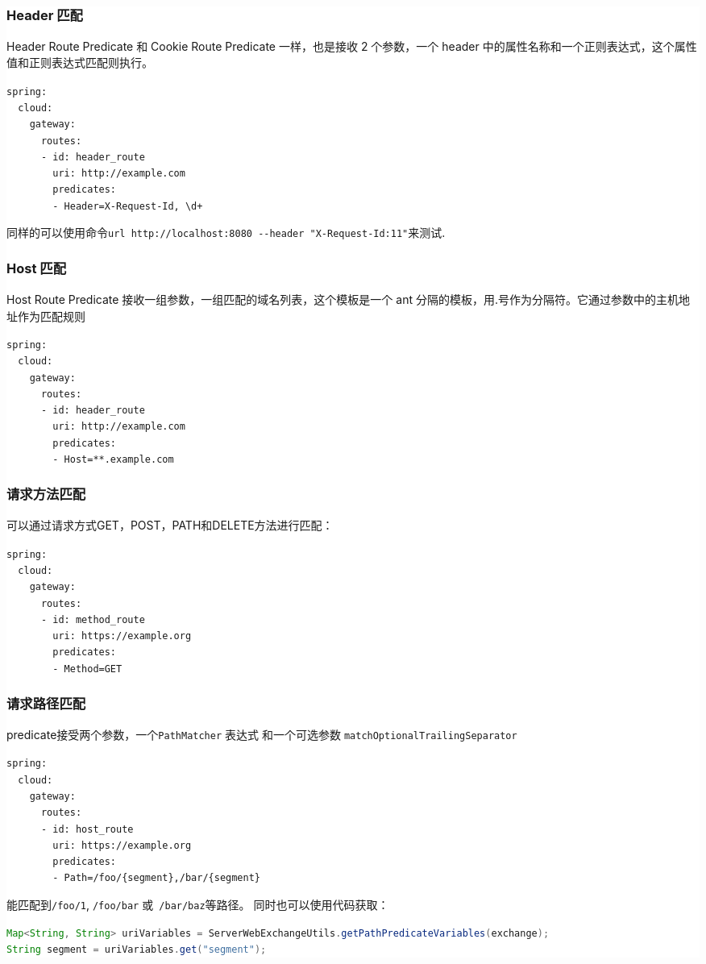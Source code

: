 ### Header 匹配
Header Route Predicate 和 Cookie Route Predicate 一样，也是接收 2 个参数，一个 header 中的属性名称和一个正则表达式，这个属性值和正则表达式匹配则执行。
```
spring:
  cloud:
    gateway:
      routes:
      - id: header_route
        uri: http://example.com
        predicates:
        - Header=X-Request-Id, \d+
```
同样的可以使用命令`url http://localhost:8080 --header "X-Request-Id:11"`来测试.

### Host 匹配
Host Route Predicate 接收一组参数，一组匹配的域名列表，这个模板是一个 ant 分隔的模板，用.号作为分隔符。它通过参数中的主机地址作为匹配规则
```
spring:
  cloud:
    gateway:
      routes:
      - id: header_route
        uri: http://example.com
        predicates:
        - Host=**.example.com
```
### 请求方法匹配
可以通过请求方式GET，POST，PATH和DELETE方法进行匹配：
```
spring:
  cloud:
    gateway:
      routes:
      - id: method_route
        uri: https://example.org
        predicates:
        - Method=GET
```
### 请求路径匹配
 predicate接受两个参数，一个`PathMatcher` 表达式 和一个可选参数 `matchOptionalTrailingSeparator`
```
spring:
  cloud:
    gateway:
      routes:
      - id: host_route
        uri: https://example.org
        predicates:
        - Path=/foo/{segment},/bar/{segment}
```
能匹配到`/foo/1`, `/foo/bar` 或` /bar/baz`等路径。
同时也可以使用代码获取：
```java
Map<String, String> uriVariables = ServerWebExchangeUtils.getPathPredicateVariables(exchange);
String segment = uriVariables.get("segment");
```
